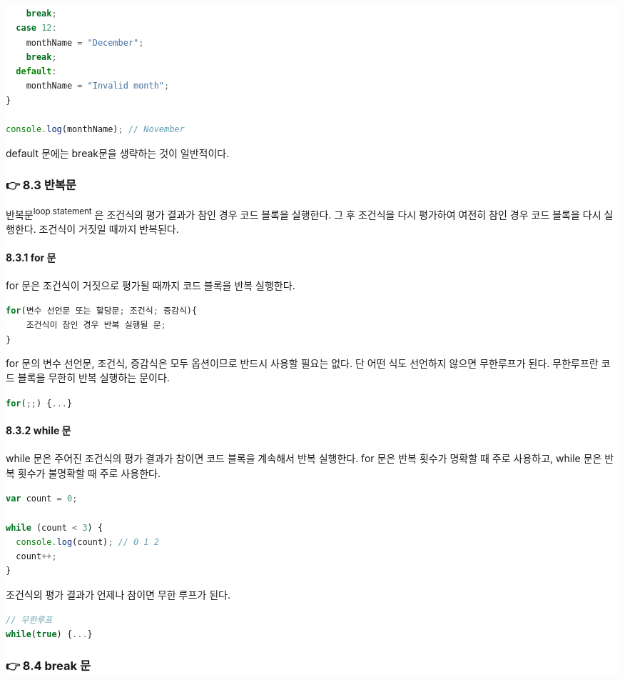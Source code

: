 ```javascript
    break;
  case 12:
    monthName = "December";
    break;
  default:
    monthName = "Invalid month";
}

console.log(monthName); // November
```

default 문에는 break문을 생략하는 것이 일반적이다.

### 👉 8.3 반복문

반복문<sup>loop statement</sup> 은 조건식의 평가 결과가 참인 경우 코드 블록을 실행한다. 그 후 조건식을 다시 평가하여 여전히 참인 경우 코드 블록을 다시 실행한다. 조건식이 거짓일 때까지 반복된다.

#### 8.3.1 for 문

for 문은 조건식이 거짓으로 평가될 때까지 코드 블록을 반복 실행한다.

```javascript
for(변수 선언문 또는 할당문; 조건식; 증감식){
    조건식이 참인 경우 반복 실행될 문;
}
```

for 문의 변수 선언문, 조건식, 증감식은 모두 옵션이므로 반드시 사용할 필요는 없다. 단 어떤 식도 선언하지 않으면 무한루프가 된다. 무한루프란 코드 블록을 무한히 반복 실행하는 문이다.

```javascript
for(;;) {...}
```

#### 8.3.2 while 문

while 문은 주어진 조건식의 평가 결과가 참이면 코드 블록을 계속해서 반복 실행한다. for 문은 반복 횟수가 명확할 때 주로 사용하고, while 문은 반복 횟수가 불명확할 때 주로 사용한다.

```javascript
var count = 0;

while (count < 3) {
  console.log(count); // 0 1 2
  count++;
}
```

조건식의 평가 결과가 언제나 참이면 무한 루프가 된다.

```javascript
// 무한루프
while(true) {...}
```

### 👉 8.4 break 문
